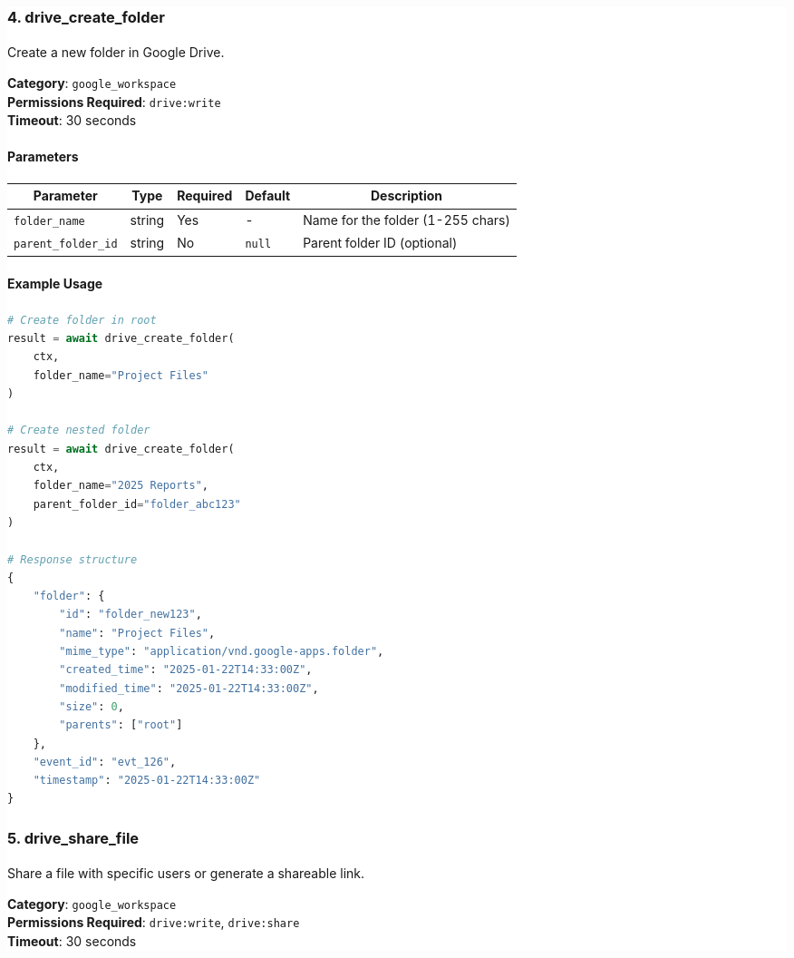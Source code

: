 ### 4. drive_create_folder

Create a new folder in Google Drive.

**Category**: `google_workspace`  
**Permissions Required**: `drive:write`  
**Timeout**: 30 seconds

#### Parameters

| Parameter | Type | Required | Default | Description |
|-----------|------|----------|---------|-------------|
| `folder_name` | string | Yes | - | Name for the folder (1-255 chars) |
| `parent_folder_id` | string | No | `null` | Parent folder ID (optional) |

#### Example Usage

```python
# Create folder in root
result = await drive_create_folder(
    ctx,
    folder_name="Project Files"
)

# Create nested folder
result = await drive_create_folder(
    ctx,
    folder_name="2025 Reports",
    parent_folder_id="folder_abc123"
)

# Response structure
{
    "folder": {
        "id": "folder_new123",
        "name": "Project Files",
        "mime_type": "application/vnd.google-apps.folder",
        "created_time": "2025-01-22T14:33:00Z",
        "modified_time": "2025-01-22T14:33:00Z",
        "size": 0,
        "parents": ["root"]
    },
    "event_id": "evt_126",
    "timestamp": "2025-01-22T14:33:00Z"
}
```

### 5. drive_share_file

Share a file with specific users or generate a shareable link.

**Category**: `google_workspace`  
**Permissions Required**: `drive:write`, `drive:share`  
**Timeout**: 30 seconds

